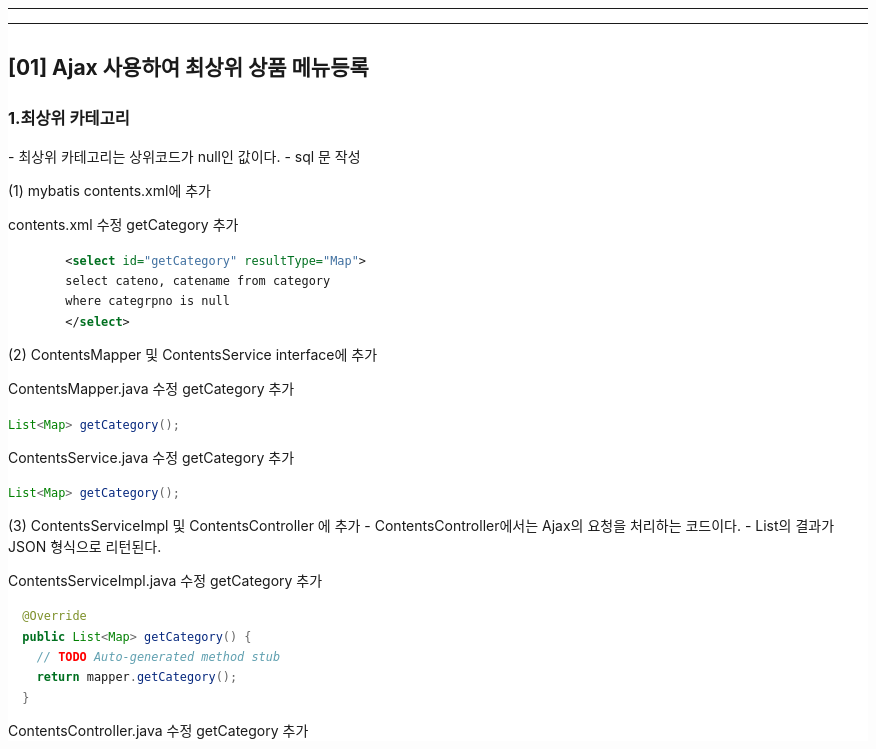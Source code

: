 



---

---





## [01] Ajax 사용하여 최상위 상품 메뉴등록

### 1.최상위 카테고리
\- 최상위 카테고리는 상위코드가 null인 값이다.
\- sql 문 작성



(1) mybatis contents.xml에 추가

contents.xml 수정 getCategory 추가

```xml
		<select id="getCategory" resultType="Map">
		select cateno, catename from category
		where categrpno is null
		</select>
```



(2) ContentsMapper 및 ContentsService interface에 추가

ContentsMapper.java 수정 getCategory 추가

```java
List<Map> getCategory();
```

ContentsService.java 수정 getCategory 추가

```java
List<Map> getCategory();
```



(3) ContentsServiceImpl 및 ContentsController 에 추가
\- ContentsController에서는 Ajax의 요청을 처리하는 코드이다. 
\- List<Map>의 결과가 JSON 형식으로 리턴된다.

ContentsServiceImpl.java 수정 getCategory 추가

```java
  @Override
  public List<Map> getCategory() {
    // TODO Auto-generated method stub
    return mapper.getCategory();
  }
```

ContentsController.java 수정 getCategory 추가
